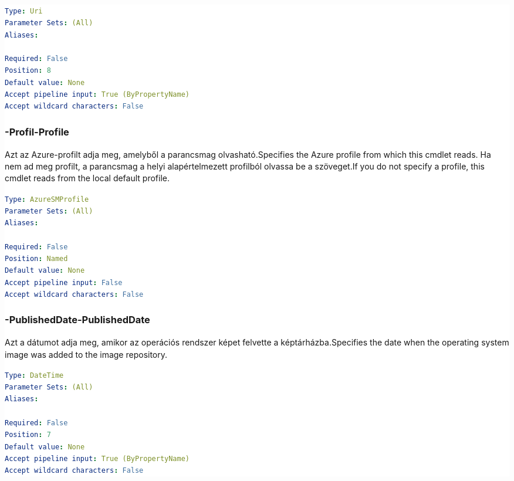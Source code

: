 ```yaml
Type: Uri
Parameter Sets: (All)
Aliases: 

Required: False
Position: 8
Default value: None
Accept pipeline input: True (ByPropertyName)
Accept wildcard characters: False
```

### <span data-ttu-id="0f97d-147">-Profil</span><span class="sxs-lookup"><span data-stu-id="0f97d-147">-Profile</span></span>
<span data-ttu-id="0f97d-148">Azt az Azure-profilt adja meg, amelyből a parancsmag olvasható.</span><span class="sxs-lookup"><span data-stu-id="0f97d-148">Specifies the Azure profile from which this cmdlet reads.</span></span>
<span data-ttu-id="0f97d-149">Ha nem ad meg profilt, a parancsmag a helyi alapértelmezett profilból olvassa be a szöveget.</span><span class="sxs-lookup"><span data-stu-id="0f97d-149">If you do not specify a profile, this cmdlet reads from the local default profile.</span></span>

```yaml
Type: AzureSMProfile
Parameter Sets: (All)
Aliases: 

Required: False
Position: Named
Default value: None
Accept pipeline input: False
Accept wildcard characters: False
```

### <span data-ttu-id="0f97d-150">-PublishedDate</span><span class="sxs-lookup"><span data-stu-id="0f97d-150">-PublishedDate</span></span>
<span data-ttu-id="0f97d-151">Azt a dátumot adja meg, amikor az operációs rendszer képet felvette a képtárházba.</span><span class="sxs-lookup"><span data-stu-id="0f97d-151">Specifies the date when the operating system image was added to the image repository.</span></span>

```yaml
Type: DateTime
Parameter Sets: (All)
Aliases: 

Required: False
Position: 7
Default value: None
Accept pipeline input: True (ByPropertyName)
Accept wildcard characters: False
```
